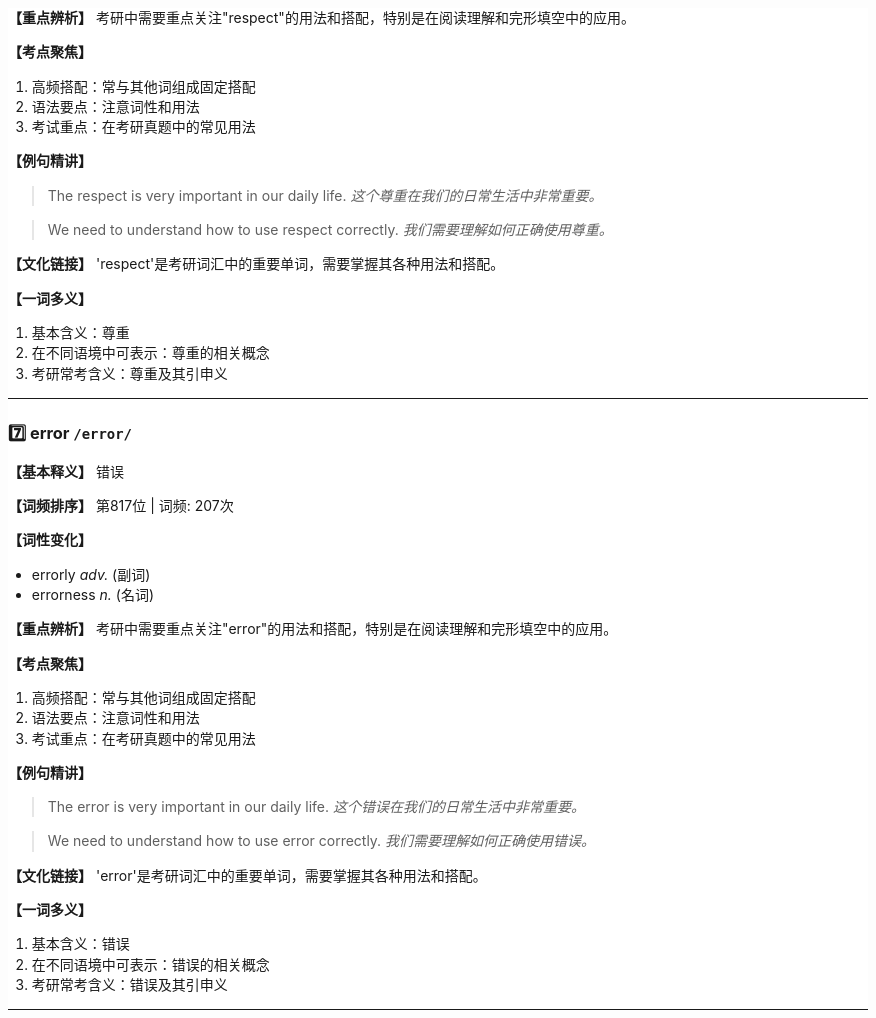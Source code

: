 **【重点辨析】**
考研中需要重点关注"respect"的用法和搭配，特别是在阅读理解和完形填空中的应用。

**【考点聚焦】**
1. 高频搭配：常与其他词组成固定搭配
2. 语法要点：注意词性和用法
3. 考试重点：在考研真题中的常见用法

**【例句精讲】**
> The respect is very important in our daily life.
> *这个尊重在我们的日常生活中非常重要。*

> We need to understand how to use respect correctly.
> *我们需要理解如何正确使用尊重。*

**【文化链接】**
'respect'是考研词汇中的重要单词，需要掌握其各种用法和搭配。

**【一词多义】**
1. 基本含义：尊重
2. 在不同语境中可表示：尊重的相关概念
3. 考研常考含义：尊重及其引申义

---
### 7️⃣ error `/error/`

**【基本释义】** 错误

**【词频排序】** 第817位 | 词频: 207次

**【词性变化】**
- errorly *adv.* (副词)
- errorness *n.* (名词)

**【重点辨析】**
考研中需要重点关注"error"的用法和搭配，特别是在阅读理解和完形填空中的应用。

**【考点聚焦】**
1. 高频搭配：常与其他词组成固定搭配
2. 语法要点：注意词性和用法
3. 考试重点：在考研真题中的常见用法

**【例句精讲】**
> The error is very important in our daily life.
> *这个错误在我们的日常生活中非常重要。*

> We need to understand how to use error correctly.
> *我们需要理解如何正确使用错误。*

**【文化链接】**
'error'是考研词汇中的重要单词，需要掌握其各种用法和搭配。

**【一词多义】**
1. 基本含义：错误
2. 在不同语境中可表示：错误的相关概念
3. 考研常考含义：错误及其引申义

---